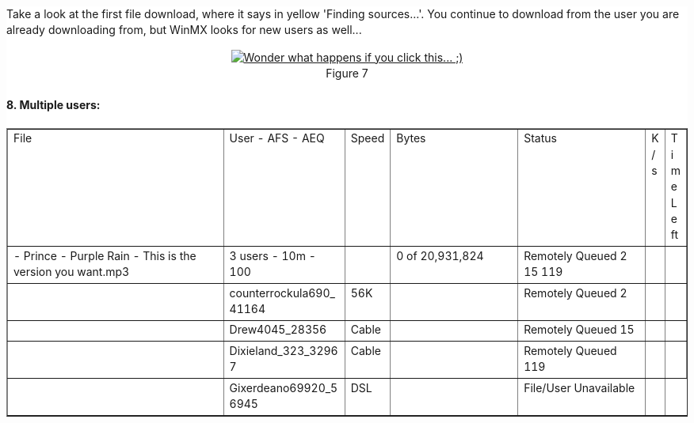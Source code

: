 Take a look at the first file download, where it says in yellow &#39;Finding sources...&#39;. You continue to download from the user you are already downloading from, but WinMX looks for new users as well...
</p>
<p align="center">
<a href="/files/2002/winmx/dwnldng/008a.jpg" target="_blank"><img src="/files/2002/winmx/dwnldng/008a_small.jpg" border="0" alt="Wonder what happens if you click this... ;)" width="384" height="93" /></a><br />
Figure 7
</p>
<h4><a name="item8" title="item8"></a>8. Multiple users:</h4>
<table border="1" cellspacing="0" cellpadding="0" width="100%" style="border-collapse: collapse">
	<tbody>
		<tr>
			<td width="34%">File</td>
			<td width="19%">User - AFS - AEQ</td>
			<td width="7%">Speed</td>
			<td width="20%">Bytes</td>
			<td width="20%">Status</td>
			<td width="20%">K/s</td>
			<td width="20%">Time Left</td>
		</tr>
		<tr>
			<td width="34%">- Prince - Purple Rain - This is the version you want.mp3</td>
			<td width="19%">3 users - 10m - 100</td>
			<td width="7%">&nbsp;</td>
			<td width="20%">0 of 20,931,824</td>
			<td width="20%">Remotely Queued 2 15 119</td>
			<td width="20%">&nbsp;</td>
			<td width="20%">&nbsp;</td>
		</tr>
		<tr>
			<td width="34%">&nbsp;</td>
			<td width="19%">counterrockula690_41164</td>
			<td width="7%">56K</td>
			<td width="20%">&nbsp;</td>
			<td width="20%">Remotely Queued 2</td>
			<td width="20%">&nbsp;</td>
			<td width="20%">&nbsp;</td>
		</tr>
		<tr>
			<td width="34%">&nbsp;</td>
			<td width="19%">Drew4045_28356</td>
			<td width="7%">Cable</td>
			<td width="20%">&nbsp;</td>
			<td width="20%">Remotely Queued 15</td>
			<td width="20%">&nbsp;</td>
			<td width="20%">&nbsp;</td>
		</tr>
		<tr>
			<td width="34%">&nbsp;</td>
			<td width="19%">Dixieland_323_32967</td>
			<td width="7%">Cable</td>
			<td width="20%">&nbsp;</td>
			<td width="20%">Remotely Queued 119</td>
			<td width="20%">&nbsp;</td>
			<td width="20%">&nbsp;</td>
		</tr>
		<tr>
			<td width="34%">&nbsp;</td>
			<td width="19%">Gixerdeano69920_56945</td>
			<td width="7%">DSL</td>
			<td width="20%">&nbsp;</td>
			<td width="20%">File/User Unavailable</td>
			<td width="20%">&nbsp;</td>
